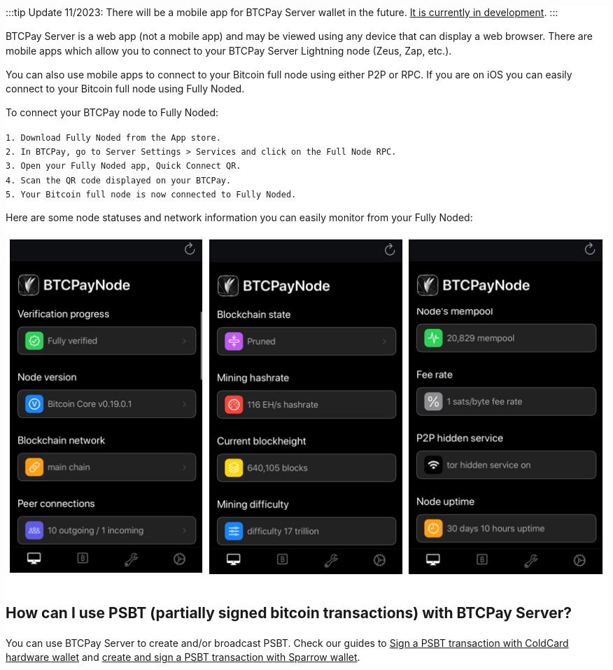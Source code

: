 :::tip
Update 11/2023:
There will be a mobile app for BTCPay Server wallet in the future. [It is currently in development](https://twitter.com/BtcpayServer/status/1699114457421447543).
:::

BTCPay Server is a web app (not a mobile app) and may be viewed using any device that can display a web browser. There are mobile apps which allow you to connect to your BTCPay Server Lightning node (Zeus, Zap, etc.).

You can also use mobile apps to connect to your Bitcoin full node using either P2P or RPC. If you are on iOS you can easily connect to your Bitcoin full node using Fully Noded.

To connect your BTCPay node to Fully Noded:

    1. Download Fully Noded from the App store.
    2. In BTCPay, go to Server Settings > Services and click on the Full Node RPC.
    3. Open your Fully Noded app, Quick Connect QR.
    4. Scan the QR code displayed on your BTCPay.
    5. Your Bitcoin full node is now connected to Fully Noded.

Here are some node statuses and network information you can easily monitor from your Fully Noded:

![Fully Noded](../img/FullyNoded.png)

## How can I use PSBT (partially signed bitcoin transactions) with BTCPay Server?

You can use BTCPay Server to create and/or broadcast PSBT. Check our guides to [Sign a PSBT transaction with ColdCard hardware wallet](./ColdCardWallet.md#spending-from-btcpay-server-wallet-with-coldcard-psbt) and [create and sign a PSBT transaction with Sparrow wallet](./Sign-PSBT-with-sparrow-wallet.md).
